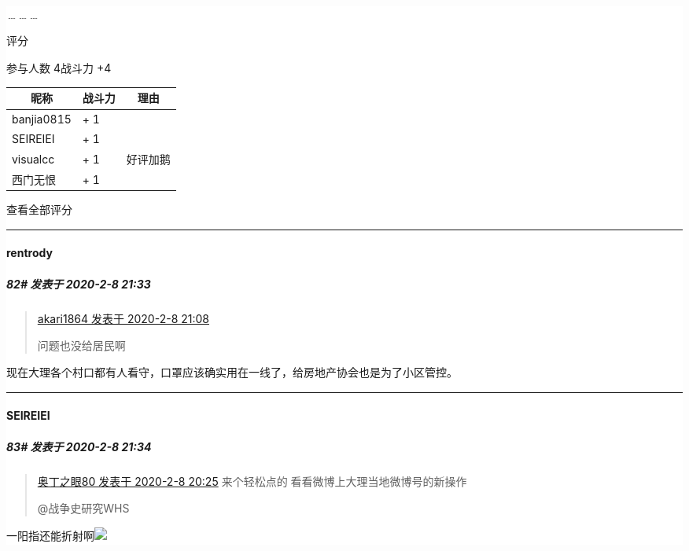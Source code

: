 



﹍﹍﹍

评分





 参与人数 4战斗力 +4

|昵称|战斗力|理由|
|----|---|---|
| banjia0815| + 1||
| SEIREIEI| + 1||
| visualcc| + 1|好评加鹅|
| 西门无恨| + 1||



查看全部评分






-----

####  rentrody  
##### 82#       发表于 2020-2-8 21:33



<blockquote><a href="httphttps://bbs.saraba1st.com/2b/forum.php?mod=redirect&amp;goto=findpost&amp;pid=46363201&amp;ptid=1912824" target="_blank">akari1864 发表于 2020-2-8 21:08</a>

问题也没给居民啊</blockquote>
现在大理各个村口都有人看守，口罩应该确实用在一线了，给房地产协会也是为了小区管控。







-----

####  SEIREIEI  
##### 83#       发表于 2020-2-8 21:34



<blockquote><a href="httphttps://bbs.saraba1st.com/2b/forum.php?mod=redirect&amp;goto=findpost&amp;pid=46362779&amp;ptid=1912824" target="_blank">奥丁之眼80 发表于 2020-2-8 20:25</a>
来个轻松点的 看看微博上大理当地微博号的新操作 


@战争史研究WHS</blockquote>
一阳指还能折射啊<img src="https://static.saraba1st.com/image/smiley/face2017/068.png" referrerpolicy="no-referrer">
